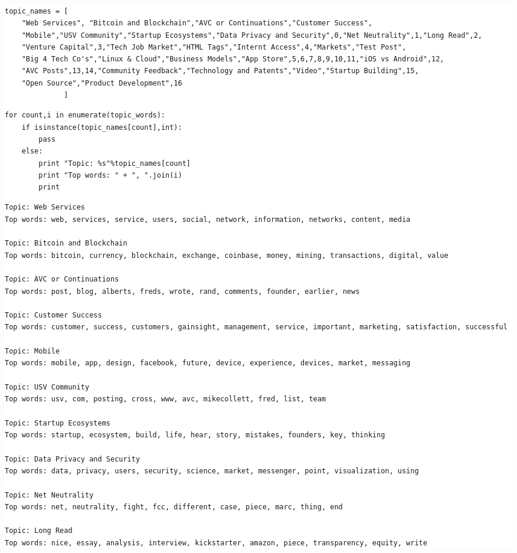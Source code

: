 
```
topic_names = [
    "Web Services", "Bitcoin and Blockchain","AVC or Continuations","Customer Success",
    "Mobile","USV Community","Startup Ecosystems","Data Privacy and Security",0,"Net Neutrality",1,"Long Read",2,
    "Venture Capital",3,"Tech Job Market","HTML Tags","Internt Access",4,"Markets","Test Post",
    "Big 4 Tech Co's","Linux & Cloud","Business Models","App Store",5,6,7,8,9,10,11,"iOS vs Android",12,
    "AVC Posts",13,14,"Community Feedback","Technology and Patents","Video","Startup Building",15,
    "Open Source","Product Development",16
              ]
```


```
for count,i in enumerate(topic_words):
    if isinstance(topic_names[count],int):
        pass
    else:
        print "Topic: %s"%topic_names[count]
        print "Top words: " + ", ".join(i)
        print
```

    Topic: Web Services
    Top words: web, services, service, users, social, network, information, networks, content, media
    
    Topic: Bitcoin and Blockchain
    Top words: bitcoin, currency, blockchain, exchange, coinbase, money, mining, transactions, digital, value
    
    Topic: AVC or Continuations
    Top words: post, blog, alberts, freds, wrote, rand, comments, founder, earlier, news
    
    Topic: Customer Success
    Top words: customer, success, customers, gainsight, management, service, important, marketing, satisfaction, successful
    
    Topic: Mobile
    Top words: mobile, app, design, facebook, future, device, experience, devices, market, messaging
    
    Topic: USV Community
    Top words: usv, com, posting, cross, www, avc, mikecollett, fred, list, team
    
    Topic: Startup Ecosystems
    Top words: startup, ecosystem, build, life, hear, story, mistakes, founders, key, thinking
    
    Topic: Data Privacy and Security
    Top words: data, privacy, users, security, science, market, messenger, point, visualization, using
    
    Topic: Net Neutrality
    Top words: net, neutrality, fight, fcc, different, case, piece, marc, thing, end
    
    Topic: Long Read
    Top words: nice, essay, analysis, interview, kickstarter, amazon, piece, transparency, equity, write
    